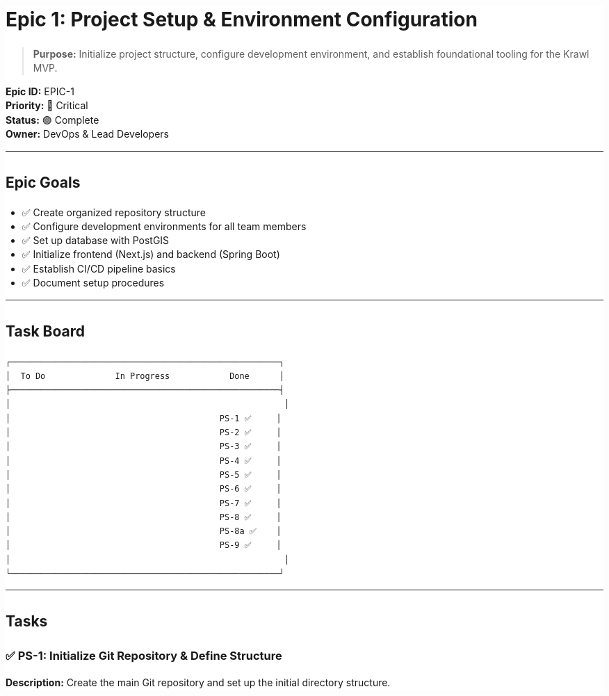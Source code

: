 # Epic 1: Project Setup & Environment Configuration

> **Purpose:** Initialize project structure, configure development environment, and establish foundational tooling for the Krawl MVP.

**Epic ID:** EPIC-1  
**Priority:** 🔴 Critical  
**Status:** 🟢 Complete  
**Owner:** DevOps & Lead Developers

---

## Epic Goals

- ✅ Create organized repository structure
- ✅ Configure development environments for all team members
- ✅ Set up database with PostGIS
- ✅ Initialize frontend (Next.js) and backend (Spring Boot)
- ✅ Establish CI/CD pipeline basics
- ✅ Document setup procedures

---

## Task Board

```
┌──────────────────────────────────────────────────────┐
│  To Do              In Progress            Done      │
├──────────────────────────────────────────────────────┤
│                                                       │
│                                          PS-1 ✅     │
│                                          PS-2 ✅     │
│                                          PS-3 ✅     │
│                                          PS-4 ✅     │
│                                          PS-5 ✅     │
│                                          PS-6 ✅     │
│                                          PS-7 ✅     │
│                                          PS-8 ✅     │
│                                          PS-8a ✅    │
│                                          PS-9 ✅     │
│                                                       │
└──────────────────────────────────────────────────────┘
```

---

## Tasks

### ✅ PS-1: Initialize Git Repository & Define Structure

**Description:** Create the main Git repository and set up the initial directory structure.
